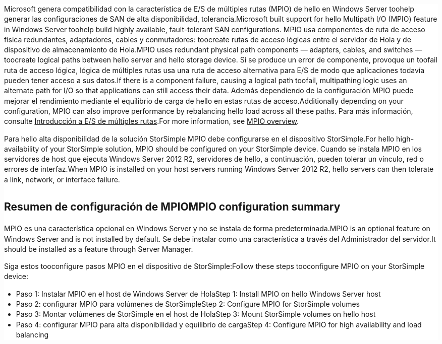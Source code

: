 <span data-ttu-id="f1ff0-107">Microsoft genera compatibilidad con la característica de E/S de múltiples rutas (MPIO) de hello en Windows Server toohelp generar las configuraciones de SAN de alta disponibilidad, tolerancia.</span><span class="sxs-lookup"><span data-stu-id="f1ff0-107">Microsoft built support for hello Multipath I/O (MPIO) feature in Windows Server toohelp build highly available, fault-tolerant SAN configurations.</span></span> <span data-ttu-id="f1ff0-108">MPIO usa componentes de ruta de acceso física redundantes, adaptadores, cables y conmutadores: toocreate rutas de acceso lógicas entre el servidor de Hola y de dispositivo de almacenamiento de Hola.</span><span class="sxs-lookup"><span data-stu-id="f1ff0-108">MPIO uses redundant physical path components — adapters, cables, and switches — toocreate logical paths between hello server and hello storage device.</span></span> <span data-ttu-id="f1ff0-109">Si se produce un error de componente, provoque un toofail ruta de acceso lógica, lógica de múltiples rutas usa una ruta de acceso alternativa para E/S de modo que aplicaciones todavía pueden tener acceso a sus datos.</span><span class="sxs-lookup"><span data-stu-id="f1ff0-109">If there is a component failure, causing a logical path toofail, multipathing logic uses an alternate path for I/O so that applications can still access their data.</span></span> <span data-ttu-id="f1ff0-110">Además dependiendo de la configuración MPIO puede mejorar el rendimiento mediante el equilibrio de carga de hello en estas rutas de acceso.</span><span class="sxs-lookup"><span data-stu-id="f1ff0-110">Additionally depending on your configuration, MPIO can also improve performance by rebalancing hello load across all these paths.</span></span> <span data-ttu-id="f1ff0-111">Para más información, consulte [Introducción a E/S de múltiples rutas](https://technet.microsoft.com/library/cc725907.aspx "Introducción a E/S de múltiples rutas and features").</span><span class="sxs-lookup"><span data-stu-id="f1ff0-111">For more information, see [MPIO overview](https://technet.microsoft.com/library/cc725907.aspx "MPIO overview and features").</span></span>

<span data-ttu-id="f1ff0-112">Para hello alta disponibilidad de la solución StorSimple MPIO debe configurarse en el dispositivo StorSimple.</span><span class="sxs-lookup"><span data-stu-id="f1ff0-112">For hello high-availability of your StorSimple solution, MPIO should be configured on your StorSimple device.</span></span> <span data-ttu-id="f1ff0-113">Cuando se instala MPIO en los servidores de host que ejecuta Windows Server 2012 R2, servidores de hello, a continuación, pueden tolerar un vínculo, red o errores de interfaz.</span><span class="sxs-lookup"><span data-stu-id="f1ff0-113">When MPIO is installed on your host servers running Windows Server 2012 R2, hello servers can then tolerate a link, network, or interface failure.</span></span>

## <a name="mpio-configuration-summary"></a><span data-ttu-id="f1ff0-114">Resumen de configuración de MPIO</span><span class="sxs-lookup"><span data-stu-id="f1ff0-114">MPIO configuration summary</span></span>

<span data-ttu-id="f1ff0-115">MPIO es una característica opcional en Windows Server y no se instala de forma predeterminada.</span><span class="sxs-lookup"><span data-stu-id="f1ff0-115">MPIO is an optional feature on Windows Server and is not installed by default.</span></span> <span data-ttu-id="f1ff0-116">Se debe instalar como una característica a través del Administrador del servidor.</span><span class="sxs-lookup"><span data-stu-id="f1ff0-116">It should be installed as a feature through Server Manager.</span></span>

<span data-ttu-id="f1ff0-117">Siga estos tooconfigure pasos MPIO en el dispositivo de StorSimple:</span><span class="sxs-lookup"><span data-stu-id="f1ff0-117">Follow these steps tooconfigure MPIO on your StorSimple device:</span></span>

* <span data-ttu-id="f1ff0-118">Paso 1: Instalar MPIO en el host de Windows Server de Hola</span><span class="sxs-lookup"><span data-stu-id="f1ff0-118">Step 1: Install MPIO on hello Windows Server host</span></span>
* <span data-ttu-id="f1ff0-119">Paso 2: configurar MPIO para volúmenes de StorSimple</span><span class="sxs-lookup"><span data-stu-id="f1ff0-119">Step 2: Configure MPIO for StorSimple volumes</span></span>
* <span data-ttu-id="f1ff0-120">Paso 3: Montar volúmenes de StorSimple en el host de Hola</span><span class="sxs-lookup"><span data-stu-id="f1ff0-120">Step 3: Mount StorSimple volumes on hello host</span></span>
* <span data-ttu-id="f1ff0-121">Paso 4: configurar MPIO para alta disponibilidad y equilibrio de carga</span><span class="sxs-lookup"><span data-stu-id="f1ff0-121">Step 4: Configure MPIO for high availability and load balancing</span></span>
